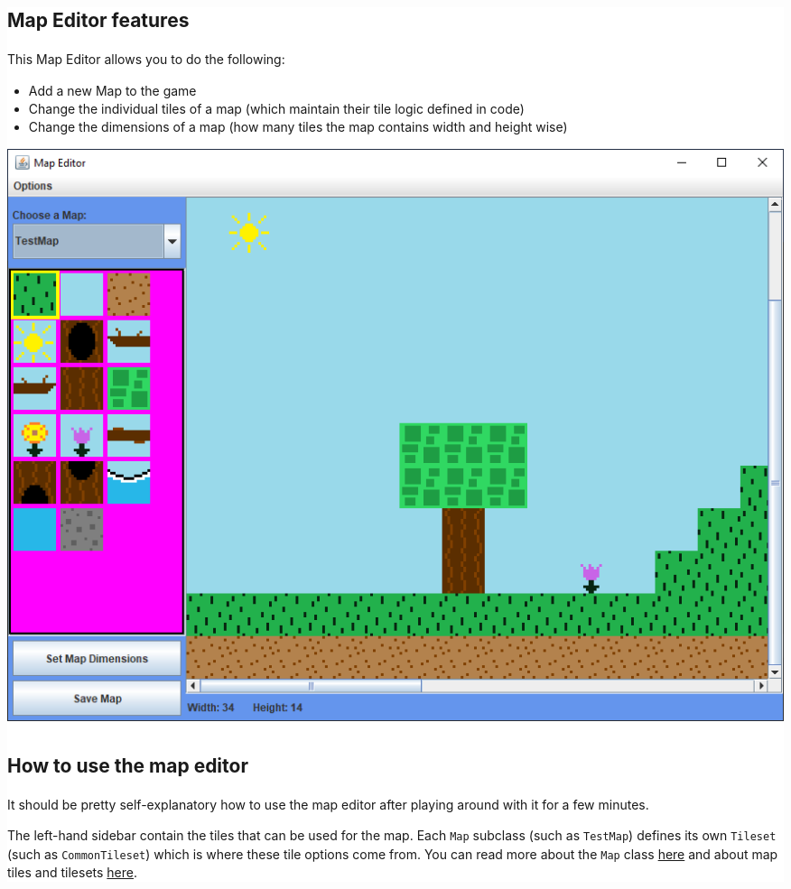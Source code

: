 ## Map Editor features

This Map Editor allows you to do the following:

- Add a new Map to the game
- Change the individual tiles of a map (which maintain their tile logic defined in code)
- Change the dimensions of a map (how many tiles the map contains width and height wise)

![map-editor.png](../assets/images/map-editor.PNG)

## How to use the map editor

It should be pretty self-explanatory how to use the map editor after playing around with it for a few minutes. 

The left-hand sidebar contain the tiles that can be used for the map. Each `Map` subclass (such as `TestMap`) defines
its own `Tileset` (such as `CommonTileset`) which is where these tile options come from. You can read more about the `Map` class [here](/GameDetails/Map) and about map tiles and tilesets [here](/GameDetails/Map/MapTilesAndTilesets). 
